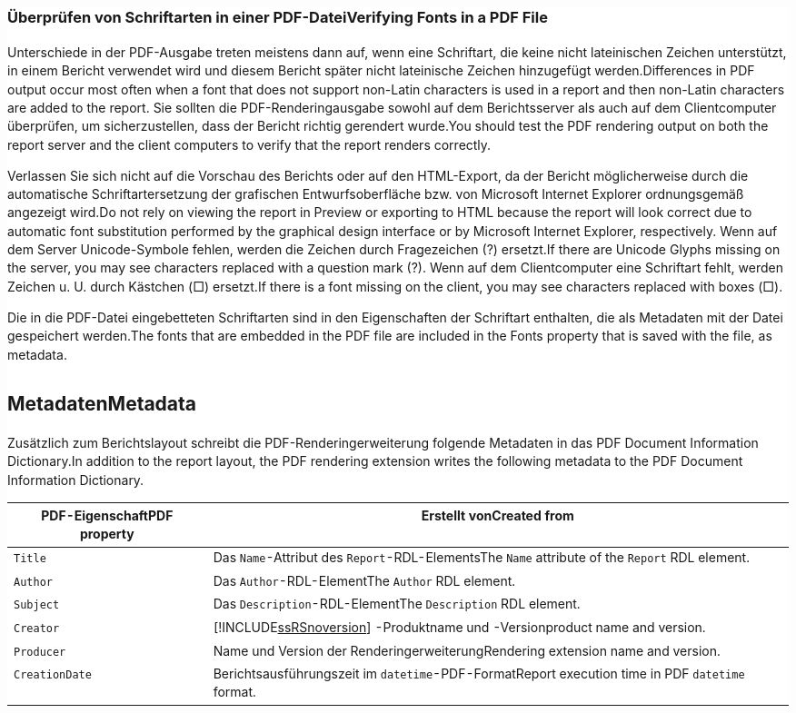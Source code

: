 ### <a name="verifying-fonts-in-a-pdf-file"></a><span data-ttu-id="7094e-133">Überprüfen von Schriftarten in einer PDF-Datei</span><span class="sxs-lookup"><span data-stu-id="7094e-133">Verifying Fonts in a PDF File</span></span>  
 <span data-ttu-id="7094e-134">Unterschiede in der PDF-Ausgabe treten meistens dann auf, wenn eine Schriftart, die keine nicht lateinischen Zeichen unterstützt, in einem Bericht verwendet wird und diesem Bericht später nicht lateinische Zeichen hinzugefügt werden.</span><span class="sxs-lookup"><span data-stu-id="7094e-134">Differences in PDF output occur most often when a font that does not support non-Latin characters is used in a report and then non-Latin characters are added to the report.</span></span> <span data-ttu-id="7094e-135">Sie sollten die PDF-Renderingausgabe sowohl auf dem Berichtsserver als auch auf dem Clientcomputer überprüfen, um sicherzustellen, dass der Bericht richtig gerendert wurde.</span><span class="sxs-lookup"><span data-stu-id="7094e-135">You should test the PDF rendering output on both the report server and the client computers to verify that the report renders correctly.</span></span>  
  
 <span data-ttu-id="7094e-136">Verlassen Sie sich nicht auf die Vorschau des Berichts oder auf den HTML-Export, da der Bericht möglicherweise durch die automatische Schriftartersetzung der grafischen Entwurfsoberfläche bzw. von Microsoft Internet Explorer ordnungsgemäß angezeigt wird.</span><span class="sxs-lookup"><span data-stu-id="7094e-136">Do not rely on viewing the report in Preview or exporting to HTML because the report will look correct due to automatic font substitution performed by the graphical design interface or by Microsoft Internet Explorer, respectively.</span></span> <span data-ttu-id="7094e-137">Wenn auf dem Server Unicode-Symbole fehlen, werden die Zeichen durch Fragezeichen (?) ersetzt.</span><span class="sxs-lookup"><span data-stu-id="7094e-137">If there are Unicode Glyphs missing on the server, you may see characters replaced with a question mark (?).</span></span> <span data-ttu-id="7094e-138">Wenn auf dem Clientcomputer eine Schriftart fehlt, werden Zeichen u. U. durch Kästchen (□) ersetzt.</span><span class="sxs-lookup"><span data-stu-id="7094e-138">If there is a font missing on the client, you may see characters replaced with boxes (□).</span></span>  
  
 <span data-ttu-id="7094e-139">Die in die PDF-Datei eingebetteten Schriftarten sind in den Eigenschaften der Schriftart enthalten, die als Metadaten mit der Datei gespeichert werden.</span><span class="sxs-lookup"><span data-stu-id="7094e-139">The fonts that are embedded in the PDF file are included in the Fonts property that is saved with the file, as metadata.</span></span>  
  
##  <a name="metadata"></a><a name="Metadata"></a> <span data-ttu-id="7094e-140">Metadaten</span><span class="sxs-lookup"><span data-stu-id="7094e-140">Metadata</span></span>  
 <span data-ttu-id="7094e-141">Zusätzlich zum Berichtslayout schreibt die PDF-Renderingerweiterung folgende Metadaten in das PDF Document Information Dictionary.</span><span class="sxs-lookup"><span data-stu-id="7094e-141">In addition to the report layout, the PDF rendering extension writes the following metadata to the PDF Document Information Dictionary.</span></span>  
  
|<span data-ttu-id="7094e-142">PDF-Eigenschaft</span><span class="sxs-lookup"><span data-stu-id="7094e-142">PDF property</span></span>|<span data-ttu-id="7094e-143">Erstellt von</span><span class="sxs-lookup"><span data-stu-id="7094e-143">Created from</span></span>|  
|------------------|------------------|  
|`Title`|<span data-ttu-id="7094e-144">Das `Name`-Attribut des `Report`-RDL-Elements</span><span class="sxs-lookup"><span data-stu-id="7094e-144">The `Name` attribute of the `Report` RDL element.</span></span>|  
|`Author`|<span data-ttu-id="7094e-145">Das `Author`-RDL-Element</span><span class="sxs-lookup"><span data-stu-id="7094e-145">The `Author` RDL element.</span></span>|  
|`Subject`|<span data-ttu-id="7094e-146">Das `Description`-RDL-Element</span><span class="sxs-lookup"><span data-stu-id="7094e-146">The `Description` RDL element.</span></span>|  
|`Creator`|[!INCLUDE[ssRSnoversion](../../includes/ssrsnoversion-md.md)] <span data-ttu-id="7094e-147">-Produktname und -Version</span><span class="sxs-lookup"><span data-stu-id="7094e-147">product name and version.</span></span>|  
|`Producer`|<span data-ttu-id="7094e-148">Name und Version der Renderingerweiterung</span><span class="sxs-lookup"><span data-stu-id="7094e-148">Rendering extension name and version.</span></span>|  
|`CreationDate`|<span data-ttu-id="7094e-149">Berichtsausführungszeit im `datetime`-PDF-Format</span><span class="sxs-lookup"><span data-stu-id="7094e-149">Report execution time in PDF `datetime` format.</span></span>|  
  
